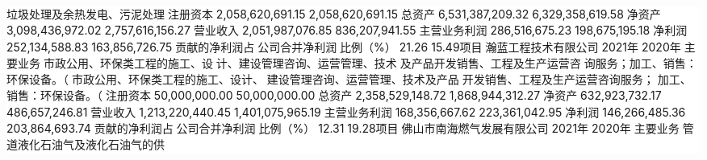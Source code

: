 垃圾处理及余热发电、污泥处理
注册资本
2,058,620,691.15
2,058,620,691.15
总资产
6,531,387,209.32
6,329,358,619.58
净资产
3,098,436,972.02
2,757,616,156.27
营业收入
2,051,987,076.85
836,207,941.55
主营业务利润
286,516,675.23
198,675,195.18
净利润
252,134,588.83
163,856,726.75
贡献的净利润占
公司合并净利润
比例（%）
21.26
15.49项目
瀚蓝工程技术有限公司
2021年
2020年
主要业务
市政公用、环保类工程的施工、设
计、建设管理咨询、运营管理、技术
及产品开发销售、工程及生产运营咨
询服务；加工、销售：环保设备。（
市政公用、环保类工程的施工、设计、
建设管理咨询、运营管理、技术及产品
开发销售、工程及生产运营咨询服务；
加工、销售：环保设备。（
注册资本
50,000,000.00
50,000,000.00
总资产
2,358,529,148.72
1,868,944,312.27
净资产
632,923,732.17
486,657,246.81
营业收入
1,213,220,440.45
1,401,075,965.19
主营业务利润
168,356,667.62
223,361,042.95
净利润
146,266,485.36
203,864,693.74
贡献的净利润占
公司合并净利润
比例（%）
12.31
19.28项目
佛山市南海燃气发展有限公司
2021年
2020年
主要业务
管道液化石油气及液化石油气的供